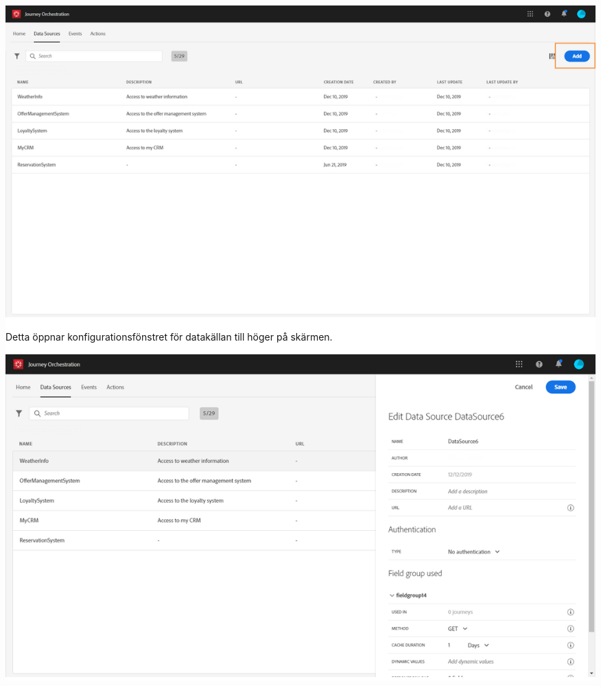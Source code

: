    ![](../assets/journey25.png)

   Detta öppnar konfigurationsfönstret för datakällan till höger på skärmen.

   ![](../assets/journey26.png)
